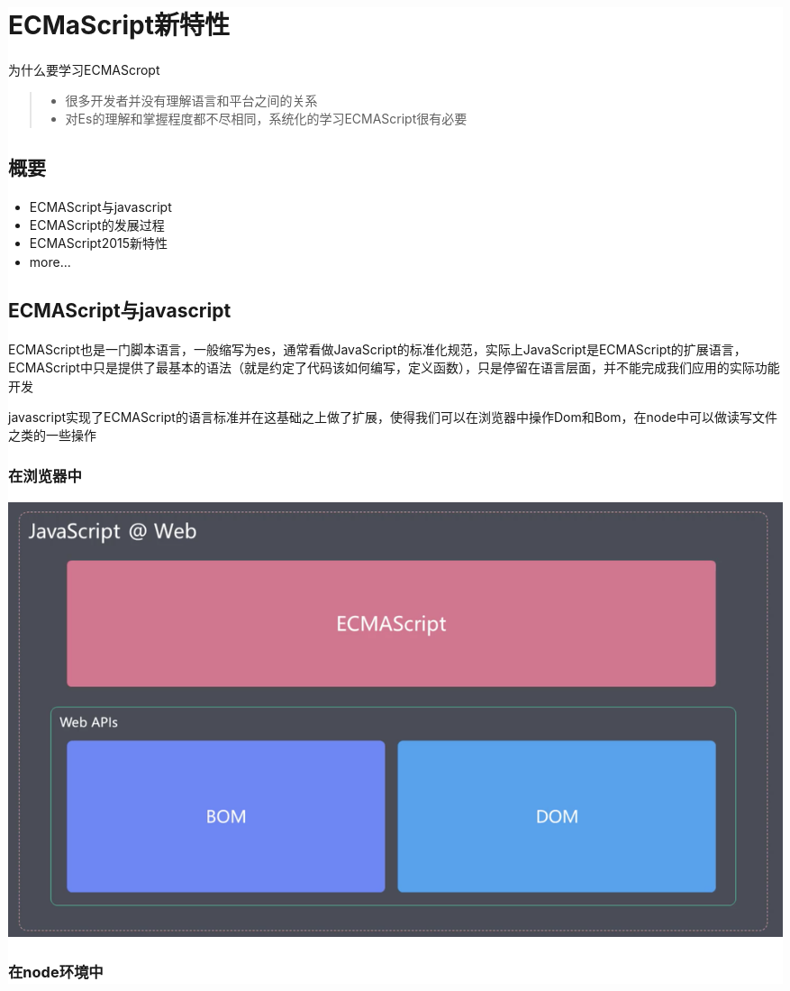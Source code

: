 # ECMaScript新特性

为什么要学习ECMAScropt

> - 很多开发者并没有理解语言和平台之间的关系
> - 对Es的理解和掌握程度都不尽相同，系统化的学习ECMAScript很有必要

## 概要

- ECMAScript与javascript
- ECMAScript的发展过程
- ECMAScript2015新特性
- more...

## ECMAScript与javascript

ECMAScript也是一门脚本语言，一般缩写为es，通常看做JavaScript的标准化规范，实际上JavaScript是ECMAScript的扩展语言，ECMAScript中只是提供了最基本的语法（就是约定了代码该如何编写，定义函数），只是停留在语言层面，并不能完成我们应用的实际功能开发

javascript实现了ECMAScript的语言标准并在这基础之上做了扩展，使得我们可以在浏览器中操作Dom和Bom，在node中可以做读写文件之类的一些操作

### 在浏览器中

![在浏览器中ECMAScript与javascript关系](img/js&es.png)

### 在node环境中
